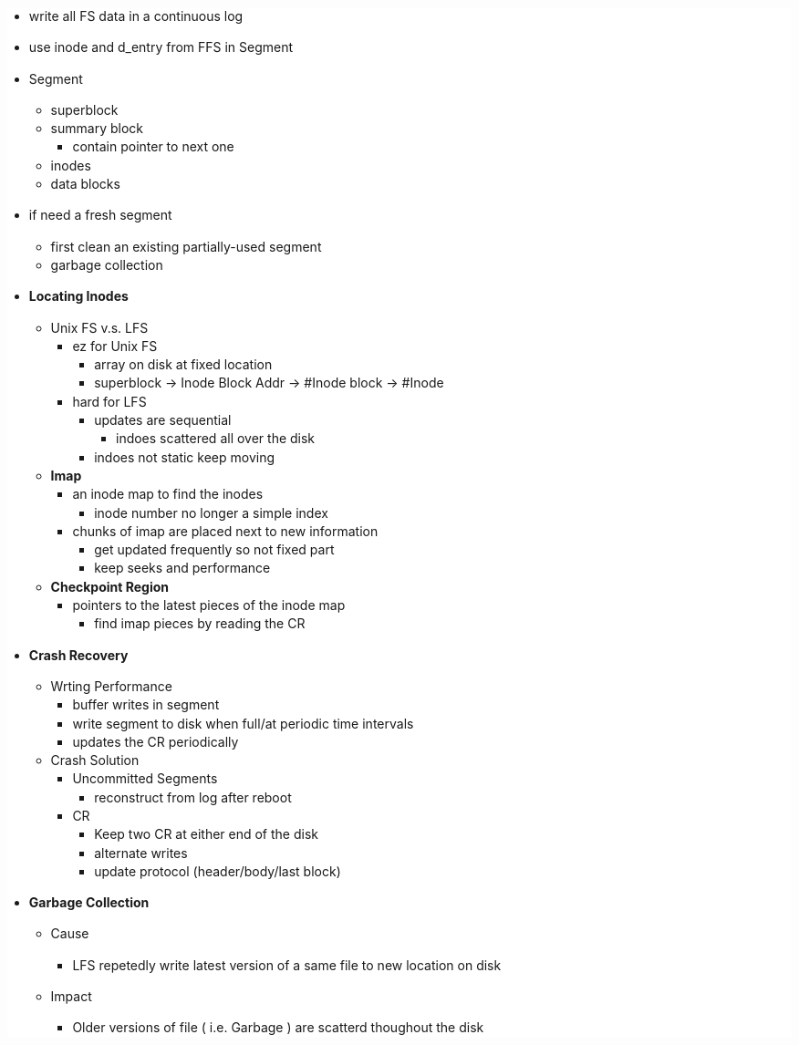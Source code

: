   * write all FS data in  a continuous log
  * use inode and d_entry from FFS in Segment
  * Segment
    * superblock
    * summary block
      * contain pointer to next one
    * inodes
    * data blocks
  * if need a fresh segment
    * first clean an existing partially-used segment
    * garbage collection

* **Locating Inodes**

  * Unix FS v.s. LFS
    * ez for Unix FS
      * array on disk at fixed location
      * superblock $\to$ Inode Block Addr $\to$ #Inode block $\to$ #Inode
    * hard for LFS
      * updates are sequential
        * indoes scattered all over the disk
      * indoes not static keep moving
  * **Imap**
    * an inode map to find the inodes
      * inode number no longer a simple index
    * chunks of imap are placed next to new information
      * get updated frequently so not fixed part
      * keep seeks and performance
  * **Checkpoint Region**
    * pointers to the latest pieces of the inode map
      * find imap pieces by reading the CR

* **Crash Recovery**
  
  * Wrting Performance
    * buffer writes in segment
    * write segment to disk when full/at periodic time intervals
    * updates the CR periodically
  * Crash Solution
    * Uncommitted Segments
      * reconstruct from log after reboot
    * CR
      * Keep two CR at either end of the disk
      * alternate writes
      * update protocol (header/body/last block)
  
* **Garbage Collection**

  * Cause

    * LFS repetedly write latest version of a same file to new location on disk

  * Impact

    * Older versions of file ( i.e. Garbage ) are scatterd thoughout the disk
